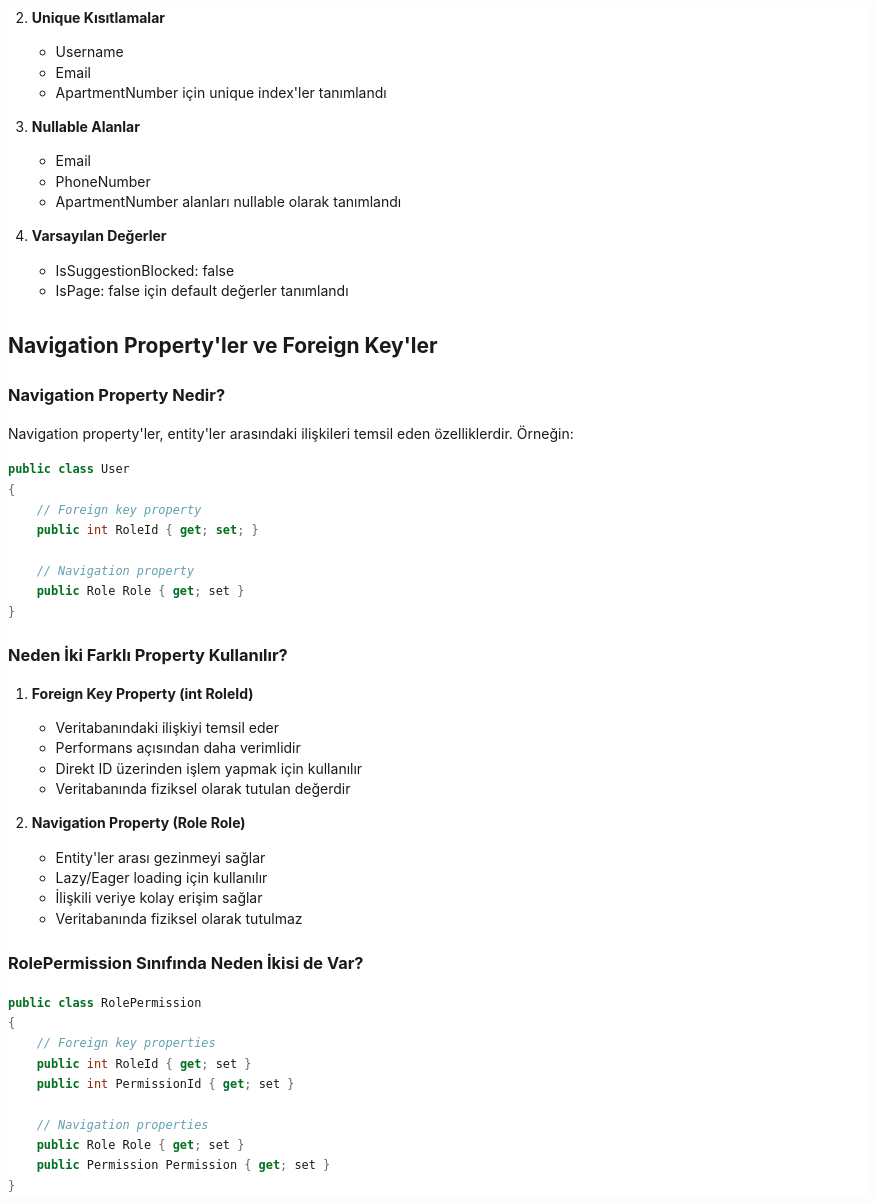 2. **Unique Kısıtlamalar**
   - Username
   - Email
   - ApartmentNumber
   için unique index'ler tanımlandı

3. **Nullable Alanlar**
   - Email
   - PhoneNumber
   - ApartmentNumber
   alanları nullable olarak tanımlandı

4. **Varsayılan Değerler**
   - IsSuggestionBlocked: false
   - IsPage: false
   için default değerler tanımlandı

## Navigation Property'ler ve Foreign Key'ler

### Navigation Property Nedir?
Navigation property'ler, entity'ler arasındaki ilişkileri temsil eden özelliklerdir. Örneğin:
```csharp
public class User
{
    // Foreign key property
    public int RoleId { get; set; }
    
    // Navigation property
    public Role Role { get; set }
}
```

### Neden İki Farklı Property Kullanılır?

1. **Foreign Key Property (int RoleId)**
   - Veritabanındaki ilişkiyi temsil eder
   - Performans açısından daha verimlidir
   - Direkt ID üzerinden işlem yapmak için kullanılır
   - Veritabanında fiziksel olarak tutulan değerdir

2. **Navigation Property (Role Role)**
   - Entity'ler arası gezinmeyi sağlar
   - Lazy/Eager loading için kullanılır
   - İlişkili veriye kolay erişim sağlar
   - Veritabanında fiziksel olarak tutulmaz

### RolePermission Sınıfında Neden İkisi de Var?

```csharp
public class RolePermission
{
    // Foreign key properties
    public int RoleId { get; set }
    public int PermissionId { get; set }
    
    // Navigation properties
    public Role Role { get; set }
    public Permission Permission { get; set }
}
```
